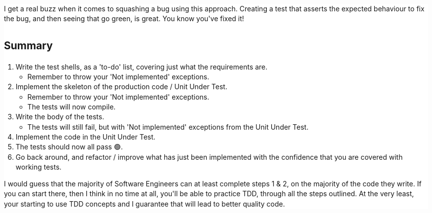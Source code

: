 I get a real buzz when it comes to squashing a bug using this approach. Creating a test that asserts the expected behaviour to fix the bug, and then seeing that go green, is great. You know you've fixed it!

## Summary

1. Write the test shells, as a 'to-do' list, covering just what the requirements are.
    * Remember to throw your 'Not implemented' exceptions.
2. Implement the skeleton of the production code / Unit Under Test.
    * Remember to throw your 'Not implemented' exceptions.
    * The tests will now compile.
3. Write the body of the tests.
    * The tests will still fail, but with 'Not implemented' exceptions from the Unit Under Test.
4. Implement the code in the Unit Under Test.
5. The tests should now all pass 🟢.
6. Go back around, and refactor / improve what has just been implemented with the confidence that you are covered with working tests.

I would guess that the majority of Software Engineers can at least complete steps 1 & 2, on the majority of the code they write. If you can start there, then I think in no time at all, you'll be able to practice TDD, through all the steps outlined. At the very least, your starting to use TDD concepts and I guarantee that will lead to better quality code.

[^1]: I always think back to a time when I built a really cool Easter Egg in a 404 error page. I was then pulled up by a more senior engineer, who (rightfully) challenged me on how I was going to test it. Needless to say, that 404 page never saw the light of day. Thank you, Richard, I'll never forget that valuable lesson!
